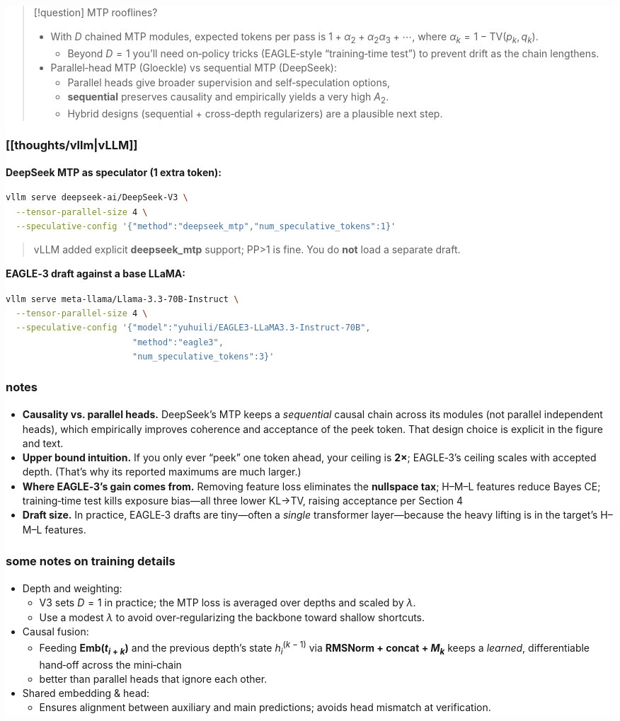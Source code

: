 > [!question] MTP rooflines?
>
> - With $D$ chained MTP modules, expected tokens per pass is $1+\alpha_2+\alpha_2\alpha_3+\cdots$, where $\alpha_k = 1-\mathrm{TV}(p_k,q_k)$.
>   - Beyond $D=1$ you’ll need on‑policy tricks (EAGLE‑style “training‑time test”) to prevent drift as the chain lengthens.
> - Parallel‑head MTP (Gloeckle) vs sequential MTP (DeepSeek):
>   - Parallel heads give broader supervision and self‑speculation options,
>   - **sequential** preserves causality and empirically yields a very high $A_2$.
>   - Hybrid designs (sequential + cross‑depth regularizers) are a plausible next step.

### [[thoughts/vllm|vLLM]]

**DeepSeek MTP as speculator (1 extra token):**

```bash
vllm serve deepseek-ai/DeepSeek-V3 \
  --tensor-parallel-size 4 \
  --speculative-config '{"method":"deepseek_mtp","num_speculative_tokens":1}'
```

> vLLM added explicit **deepseek_mtp** support; PP>1 is fine. You do **not** load a separate draft.

**EAGLE‑3 draft against a base LLaMA:**

```bash
vllm serve meta-llama/Llama-3.3-70B-Instruct \
  --tensor-parallel-size 4 \
  --speculative-config '{"model":"yuhuili/EAGLE3-LLaMA3.3-Instruct-70B",
                         "method":"eagle3",
                         "num_speculative_tokens":3}'
```

### notes

- **Causality vs. parallel heads.** DeepSeek’s MTP keeps a _sequential_ causal chain across its modules (not parallel independent heads), which empirically improves coherence and acceptance of the peek token. That design choice is explicit in the figure and text.
- **Upper bound intuition.** If you only ever “peek” one token ahead, your ceiling is **2×**; EAGLE‑3’s ceiling scales with accepted depth. (That’s why its reported maximums are much larger.)
- **Where EAGLE‑3’s gain comes from.** Removing feature loss eliminates the **nullspace tax**; H–M–L features reduce Bayes CE; training‑time test kills exposure bias—all three lower KL→TV, raising acceptance per Section 4
- **Draft size.** In practice, EAGLE‑3 drafts are tiny—often a _single_ transformer layer—because the heavy lifting is in the target’s H–M–L features.

### some notes on training details

- Depth and weighting:
  - V3 sets $D{=}1$ in practice; the MTP loss is averaged over depths and scaled by $\lambda$.
  - Use a modest $\lambda$ to avoid over‑regularizing the backbone toward shallow shortcuts.
- Causal fusion:
  - Feeding **Emb($t_{i+k}$)** and the previous depth’s state $h_i^{(k-1)}$ via **RMSNorm + concat + $M_k$** keeps a _learned_, differentiable hand‑off across the mini‑chain
  - better than parallel heads that ignore each other.
- Shared embedding & head:
  - Ensures alignment between auxiliary and main predictions; avoids head mismatch at verification.


[^fact]: In fact, a small model can autoregress through the continuous feature space more effectively, yielding a higher draft accuracy.
[^figure]: code to generate some ASCII: